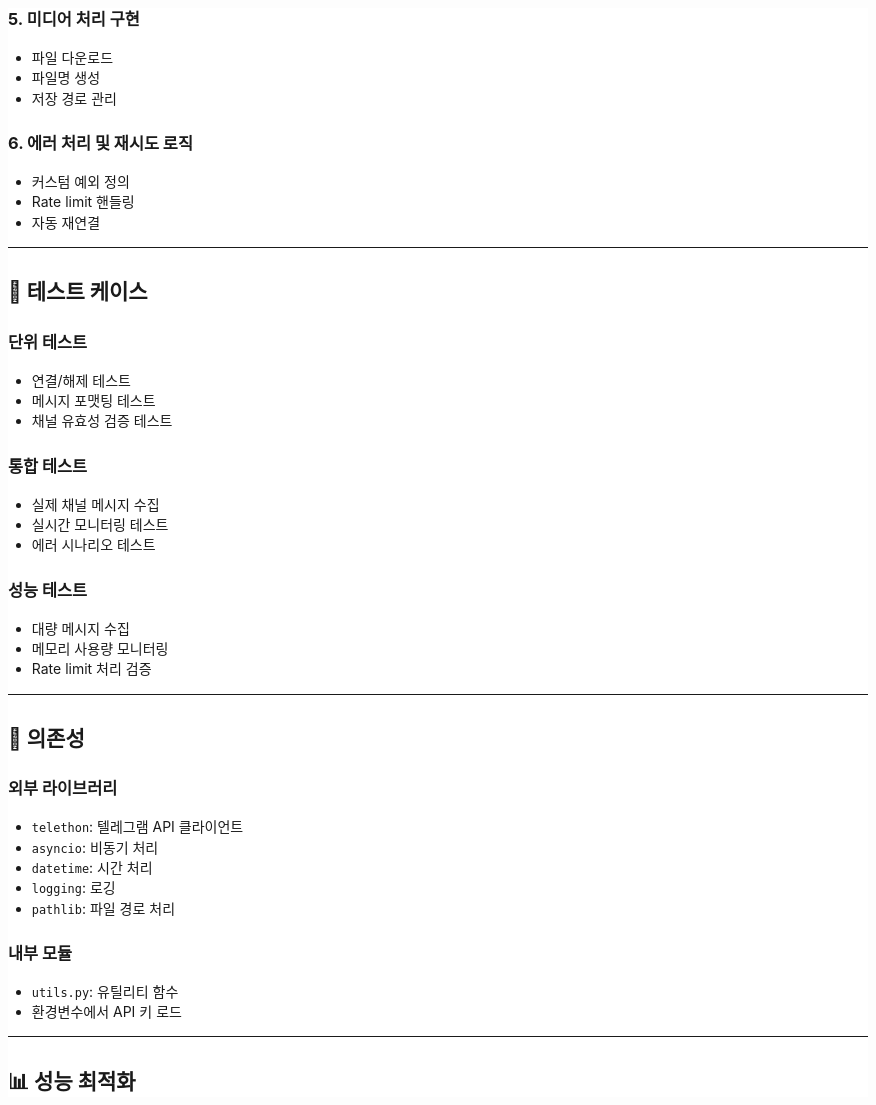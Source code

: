 ### 5. 미디어 처리 구현
- 파일 다운로드
- 파일명 생성
- 저장 경로 관리

### 6. 에러 처리 및 재시도 로직
- 커스텀 예외 정의
- Rate limit 핸들링
- 자동 재연결

---

## 🧪 테스트 케이스

### 단위 테스트
- 연결/해제 테스트
- 메시지 포맷팅 테스트
- 채널 유효성 검증 테스트

### 통합 테스트
- 실제 채널 메시지 수집
- 실시간 모니터링 테스트
- 에러 시나리오 테스트

### 성능 테스트
- 대량 메시지 수집
- 메모리 사용량 모니터링
- Rate limit 처리 검증

---

## 🔗 의존성

### 외부 라이브러리
- `telethon`: 텔레그램 API 클라이언트
- `asyncio`: 비동기 처리
- `datetime`: 시간 처리
- `logging`: 로깅
- `pathlib`: 파일 경로 처리

### 내부 모듈
- `utils.py`: 유틸리티 함수
- 환경변수에서 API 키 로드

---

## 📊 성능 최적화
